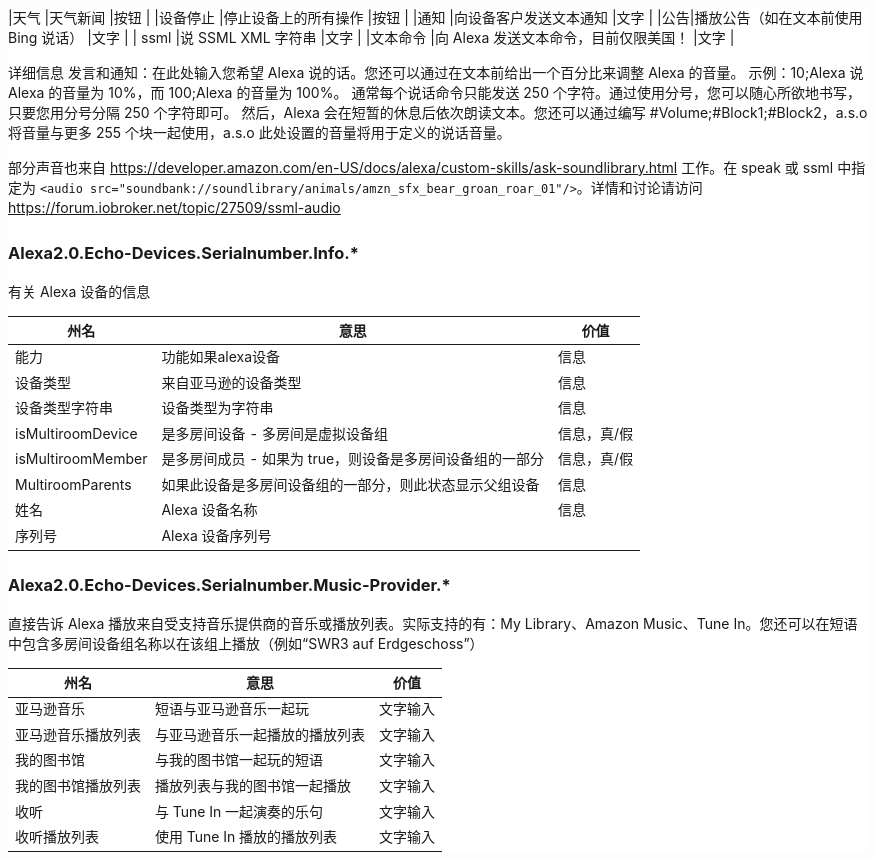 |天气 |天气新闻 |按钮 |
|设备停止 |停止设备上的所有操作 |按钮 |
|通知 |向设备客户发送文本通知 |文字 |
|公告|播放公告（如在文本前使用 Bing 说话） |文字 |
| ssml |说 SSML XML 字符串 |文字 |
|文本命令 |向 Alexa 发送文本命令，目前仅限美国！ |文字 |

详细信息 发言和通知：在此处输入您希望 Alexa 说的话。您还可以通过在文本前给出一个百分比来调整 Alexa 的音量。
示例：10;Alexa 说 Alexa 的音量为 10%，而 100;Alexa 的音量为 100%。
通常每个说话命令只能发送 250 个字符。通过使用分号，您可以随心所欲地书写，只要您用分号分隔 250 个字符即可。
然后，Alexa 会在短暂的休息后依次朗读文本。您还可以通过编写 #Volume;#Block1;#Block2，a.s.o 将音量与更多 255 个块一起使用，a.s.o 此处设置的音量将用于定义的说话音量。

部分声音也来自 https://developer.amazon.com/en-US/docs/alexa/custom-skills/ask-soundlibrary.html 工作。在 speak 或 ssml 中指定为 `<audio src="soundbank://soundlibrary/animals/amzn_sfx_bear_groan_roar_01"/>`。详情和讨论请访问 https://forum.iobroker.net/topic/27509/ssml-audio

### Alexa2.0.Echo-Devices.Serialnumber.Info.*
有关 Alexa 设备的信息

|州名 |意思 |价值 |
| - | - | - |
|能力|功能如果alexa设备|信息 |
|设备类型 |来自亚马逊的设备类型 |信息 |
|设备类型字符串 |设备类型为字符串 |信息 |
| isMultiroomDevice |是多房间设备 - 多房间是虚拟设备组 |信息，真/假|
| isMultiroomMember |是多房间成员 - 如果为 true，则设备是多房间设备组的一部分 |信息，真/假|
| MultiroomParents |如果此设备是多房间设备组的一部分，则此状态显示父组设备 |信息 |
|姓名 | Alexa 设备名称 |信息 |
|序列号 | Alexa 设备序列号 |

### Alexa2.0.Echo-Devices.Serialnumber.Music-Provider.*
直接告诉 Alexa 播放来自受支持音乐提供商的音乐或播放列表。实际支持的有：My Library、Amazon Music、Tune In。您还可以在短语中包含多房间设备组名称以在该组上播放（例如“SWR3 auf Erdgeschoss”）

|州名 |意思 |价值 |
| - | - | - |
|亚马逊音乐 |短语与亚马逊音乐一起玩 |文字输入 |
|亚马逊音乐播放列表 |与亚马逊音乐一起播放的播放列表 |文字输入 |
|我的图书馆 |与我的图书馆一起玩的短语 |文字输入 |
|我的图书馆播放列表 |播放列表与我的图书馆一起播放 |文字输入 |
|收听 |与 Tune In 一起演奏的乐句 |文字输入 |
|收听播放列表 |使用 Tune In 播放的播放列表 |文字输入 |
